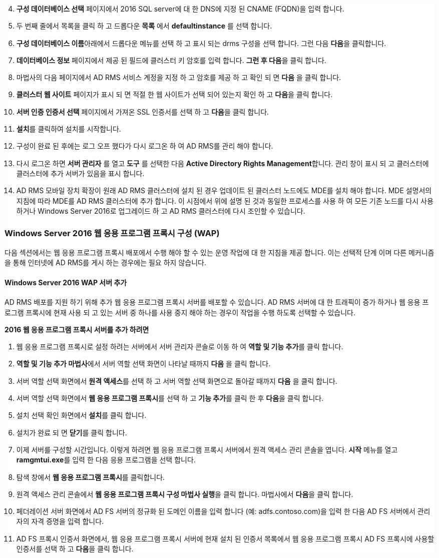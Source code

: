 4.  **구성 데이터베이스 선택** 페이지에서 2016 SQL server에 대 한 DNS에 지정 된 CNAME (FQDN)을 입력 합니다.

5.  두 번째 줄에서 목록을 클릭 하 고 드롭다운 **목록** 에서 **defaultinstance** 를 선택 합니다.

6.  **구성 데이터베이스 이름**아래에서 드롭다운 메뉴를 선택 하 고 표시 되는 drms 구성을 선택 합니다. 그런 다음 **다음**을 클릭합니다.

7.  **데이터베이스 정보** 페이지에서 제공 된 필드에 클러스터 키 암호를 입력 합니다. **그런 후 다음**을 클릭 합니다.

8.  마법사의 다음 페이지에서 AD RMS 서비스 계정을 지정 하 고 암호를 제공 하 고 확인 되 면 **다음** 을 클릭 합니다.

9.  **클러스터 웹 사이트** 페이지가 표시 되 면 적절 한 웹 사이트가 선택 되어 있는지 확인 하 고 **다음**을 클릭 합니다.

10. **서버 인증 인증서 선택** 페이지에서 가져온 SSL 인증서를 선택 하 고 **다음**을 클릭 합니다.

11. **설치**를 클릭하여 설치를 시작합니다.

12. 구성이 완료 된 후에는 로그 오프 했다가 다시 로그온 하 여 AD RMS를 관리 해야 합니다.

13. 다시 로그온 하면 **서버 관리자** 를 열고 **도구** 를 선택한 다음 **Active Directory Rights Management**합니다. 관리 창이 표시 되 고 클러스터에 클러스터에 추가 서버가 있음을 표시 합니다.

14. AD RMS 모바일 장치 확장이 원래 AD RMS 클러스터에 설치 된 경우 업데이트 된 클러스터 노드에도 MDE를 설치 해야 합니다. MDE 설명서의 지침에 따라 MDE를 AD RMS 클러스터에 추가 합니다. 이 시점에서 위에 설명 된 것과 동일한 프로세스를 사용 하 여 모든 기존 노드를 다시 사용 하거나 Windows Server 2016로 업그레이드 하 고 AD RMS 클러스터에 다시 조인할 수 있습니다. 

### <a name="configuring-windows-server-2016-web-application-proxy-wap"></a>Windows Server 2016 웹 응용 프로그램 프록시 구성 (WAP)

다음 섹션에서는 웹 응용 프로그램 프록시 배포에서 수행 해야 할 수 있는 운영 작업에 대 한 지침을 제공 합니다. 이는 선택적 단계 이며 다른 메커니즘을 통해 인터넷에 AD RMS를 게시 하는 경우에는 필요 하지 않습니다. 

#### <a name="adding-a-windows-server-2016-wap-server"></a>Windows Server 2016 WAP 서버 추가

AD RMS 배포를 지원 하기 위해 추가 웹 응용 프로그램 프록시 서버를 배포할 수 있습니다. AD RMS 서버에 대 한 트래픽이 증가 하거나 웹 응용 프로그램 프록시에 현재 사용 되 고 있는 서버 중 하나를 사용 중지 해야 하는 경우이 작업을 수행 하도록 선택할 수 있습니다.

**2016 웹 응용 프로그램 프록시 서버를 추가 하려면**

1.  웹 응용 프로그램 프록시로 설정 하려는 서버에서 서버 관리자 콘솔로 이동 하 여 **역할 및 기능 추가**를 클릭 합니다.

2.  **역할 및 기능 추가 마법사**에서 서버 역할 선택 화면이 나타날 때까지 **다음** 을 클릭 합니다.

3.  서버 역할 선택 화면에서 **원격 액세스**를 선택 하 고 서버 역할 선택 화면으로 돌아갈 때까지 **다음** 을 클릭 합니다.

4.  서버 역할 선택 화면에서 **웹 응용 프로그램 프록시**를 선택 하 고 **기능 추가**를 클릭 한 후 **다음**을 클릭 합니다.

5.  설치 선택 확인 화면에서 **설치**를 클릭 합니다.

6.  설치가 완료 되 면 **닫기**를 클릭 합니다.

7.  이제 서버를 구성할 시간입니다. 이렇게 하려면 웹 응용 프로그램 프록시 서버에서 원격 액세스 관리 콘솔을 엽니다. **시작** 메뉴를 열고 **ramgmtui.exe**를 입력 한 다음 응용 프로그램을 선택 합니다.

8.  탐색 창에서 **웹 응용 프로그램 프록시**를 클릭합니다.

9.  원격 액세스 관리 콘솔에서 **웹 응용 프로그램 프록시 구성 마법사 실행**을 클릭 합니다. 마법사에서 **다음**을 클릭 합니다.

10. 페더레이션 서버 화면에서 AD FS 서버의 정규화 된 도메인 이름을 입력 합니다 (예: adfs.contoso.com)을 입력 한 다음 AD FS 서버에서 관리자의 자격 증명을 입력 합니다.

11. AD FS 프록시 인증서 화면에서, 웹 응용 프로그램 프록시 서버에 현재 설치 된 인증서 목록에서 웹 응용 프로그램 프록시 AD FS 프록시에 사용할 인증서를 선택 하 고 **다음**을 클릭 합니다.
